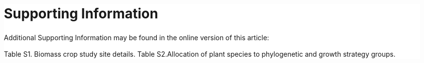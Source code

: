 # Supporting Information

Additional Supporting Information may be found in the online version of this article:

Table S1. Biomass crop study site details. Table S2.Allocation of plant species to phylogenetic and growth strategy groups.